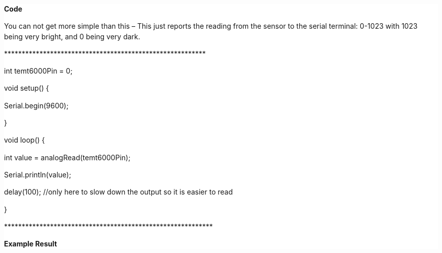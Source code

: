 **Code**

You can not get more simple than this – This just reports the reading from the
sensor to the serial terminal: 0-1023 with 1023 being very bright, and 0 being
very dark.

\*\*\*\*\*\*\*\*\*\*\*\*\*\*\*\*\*\*\*\*\*\*\*\*\*\*\*\*\*\*\*\*\*\*\*\*\*\*\*\*\*\*\*\*\*\*\*\*\*\*\*\*\*\*\*\*\*

int temt6000Pin = 0;

void setup() {

Serial.begin(9600);

}

void loop() {

int value = analogRead(temt6000Pin);

Serial.println(value);

delay(100); //only here to slow down the output so it is easier to read

}

\*\*\*\*\*\*\*\*\*\*\*\*\*\*\*\*\*\*\*\*\*\*\*\*\*\*\*\*\*\*\*\*\*\*\*\*\*\*\*\*\*\*\*\*\*\*\*\*\*\*\*\*\*\*\*\*\*\*\*

**Example Result**
